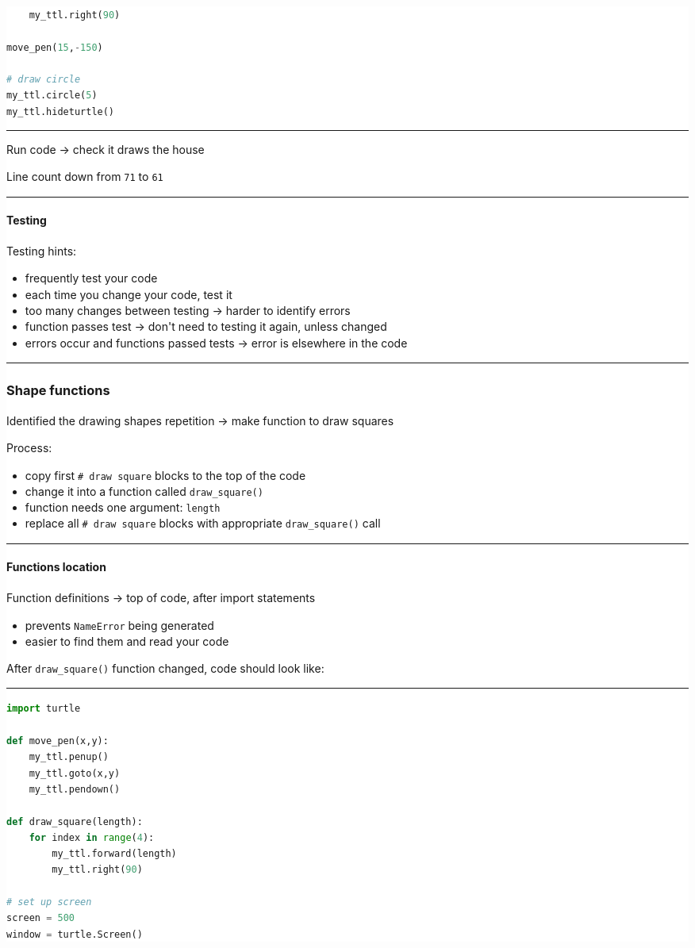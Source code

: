 ```python
    my_ttl.right(90)
    
move_pen(15,-150)

# draw circle
my_ttl.circle(5)
my_ttl.hideturtle()
```

---

Run code &rarr; check it draws the house

Line count down from `71` to `61`

---

#### Testing

Testing hints:

- frequently test your code
- each time you change your code, test it
- too many changes between testing &rarr; harder to identify errors
- function passes test &rarr; don't need to testing it again, unless changed
- errors occur and functions passed tests &rarr; error is elsewhere in the code

---

### Shape functions

Identified the drawing shapes repetition &rarr; make function to draw squares

Process:

- copy first `# draw square` blocks to the top of the code
- change it into a function called `draw_square()`
- function needs one argument: `length`
- replace all `# draw square` blocks with appropriate `draw_square()` call

---

#### Functions location

Function definitions &rarr; top of code, after import statements

- prevents `NameError` being generated
- easier to find them and read your code

After `draw_square()` function changed, code should look like:

---

```python
import turtle

def move_pen(x,y):
    my_ttl.penup()
    my_ttl.goto(x,y)
    my_ttl.pendown()
    
def draw_square(length):
    for index in range(4):
        my_ttl.forward(length)
        my_ttl.right(90)

# set up screen
screen = 500
window = turtle.Screen()
```
